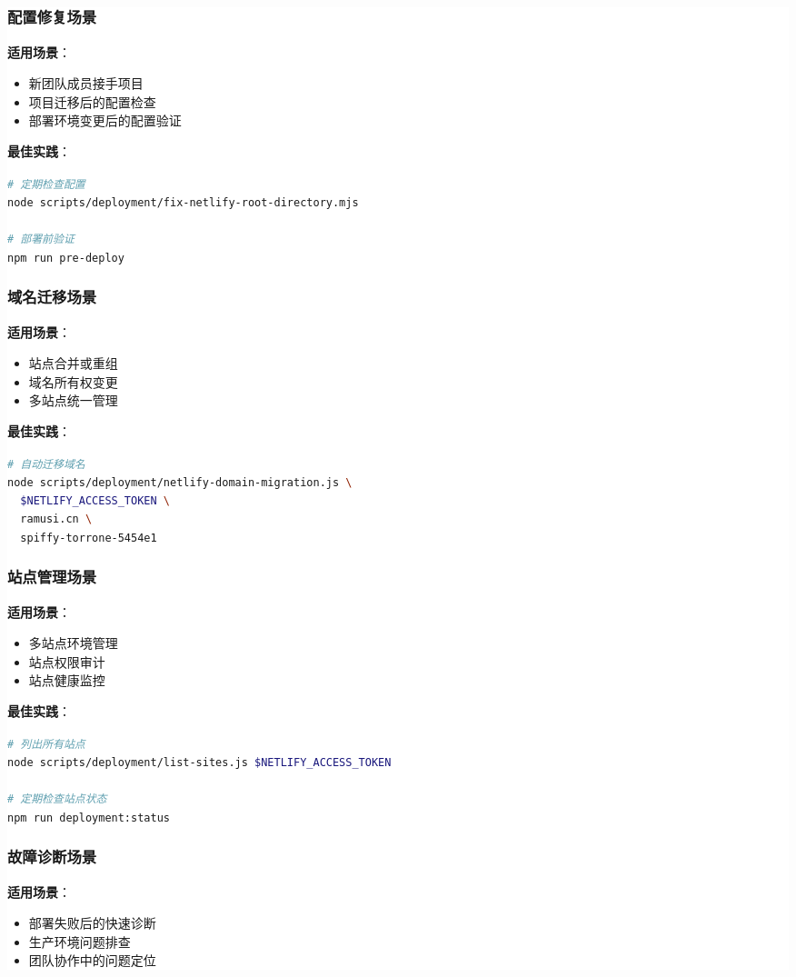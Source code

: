 ### 配置修复场景

**适用场景**：
- 新团队成员接手项目
- 项目迁移后的配置检查
- 部署环境变更后的配置验证

**最佳实践**：
```bash
# 定期检查配置
node scripts/deployment/fix-netlify-root-directory.mjs

# 部署前验证
npm run pre-deploy
```

### 域名迁移场景

**适用场景**：
- 站点合并或重组
- 域名所有权变更
- 多站点统一管理

**最佳实践**：
```bash
# 自动迁移域名
node scripts/deployment/netlify-domain-migration.js \
  $NETLIFY_ACCESS_TOKEN \
  ramusi.cn \
  spiffy-torrone-5454e1
```

### 站点管理场景

**适用场景**：
- 多站点环境管理
- 站点权限审计
- 站点健康监控

**最佳实践**：
```bash
# 列出所有站点
node scripts/deployment/list-sites.js $NETLIFY_ACCESS_TOKEN

# 定期检查站点状态
npm run deployment:status
```

### 故障诊断场景

**适用场景**：
- 部署失败后的快速诊断
- 生产环境问题排查
- 团队协作中的问题定位
